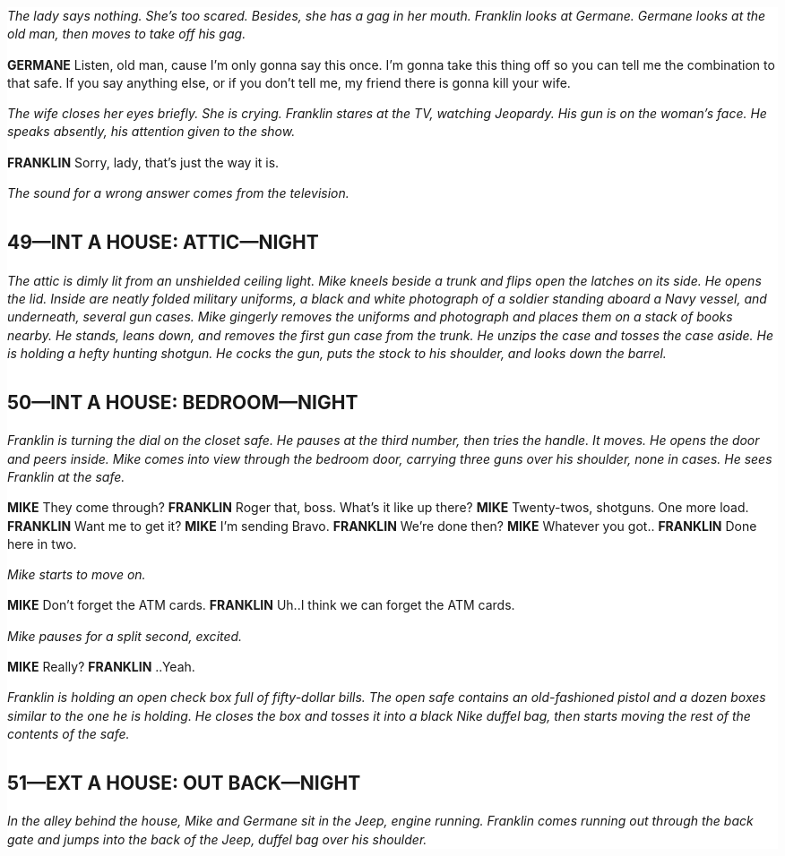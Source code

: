 *The lady says nothing. She’s too scared. Besides, she has a gag in her mouth. Franklin looks at Germane. Germane looks at the old man, then moves to take off his gag.*

**GERMANE** Listen, old man, cause I’m only gonna say this once. I’m gonna take this thing off so you can tell me the combination to that safe. If you say anything else, or if you don’t tell me, my friend there is gonna kill your wife.

*The wife closes her eyes briefly. She is crying. Franklin stares at the TV, watching Jeopardy. His gun is on the woman’s face. He speaks absently, his attention given to the show.*

**FRANKLIN** Sorry, lady, that’s just the way it is.

*The sound for a wrong answer comes from the television.*

## 49—INT A HOUSE: ATTIC—NIGHT
*The attic is dimly lit from an unshielded ceiling light. Mike kneels beside a trunk and flips open the latches on its side. He opens the lid. Inside are neatly folded military uniforms, a black and white photograph of a soldier standing aboard a Navy vessel, and underneath, several gun cases. Mike gingerly removes the uniforms and photograph and places them on a stack of books nearby. He stands, leans down, and removes the first gun case from the trunk. He unzips the case and tosses the case aside. He is holding a hefty hunting shotgun. He cocks the gun, puts the stock to his shoulder, and looks down the barrel.*

## 50—INT A HOUSE: BEDROOM—NIGHT
*Franklin is turning the dial on the closet safe. He pauses at the third number, then tries the handle. It moves. He opens the door and peers inside. Mike comes into view through the bedroom door, carrying three guns over his shoulder, none in cases. He sees Franklin at the safe.*

**MIKE** They come through?
**FRANKLIN** Roger that, boss. What’s it like up there?
**MIKE** Twenty-twos, shotguns. One more load.
**FRANKLIN** Want me to get it?
**MIKE** I’m sending Bravo.
**FRANKLIN** We’re done then?
**MIKE** Whatever you got..
**FRANKLIN** Done here in two.

*Mike starts to move on.*

**MIKE** Don’t forget the ATM cards.
**FRANKLIN** Uh..I think we can forget the ATM cards.

*Mike pauses for a split second, excited.*

**MIKE** Really?
**FRANKLIN** ..Yeah.

*Franklin is holding an open check box full of fifty-dollar bills. The open safe contains an old-fashioned pistol and a dozen boxes similar to the one he is holding. He closes the box and tosses it into a black Nike duffel bag, then starts moving the rest of the contents of the safe.*

## 51—EXT A HOUSE: OUT BACK—NIGHT
*In the alley behind the house, Mike and Germane sit in the Jeep, engine running. Franklin comes running out through the back gate and jumps into the back of the Jeep, duffel bag over his shoulder.*
